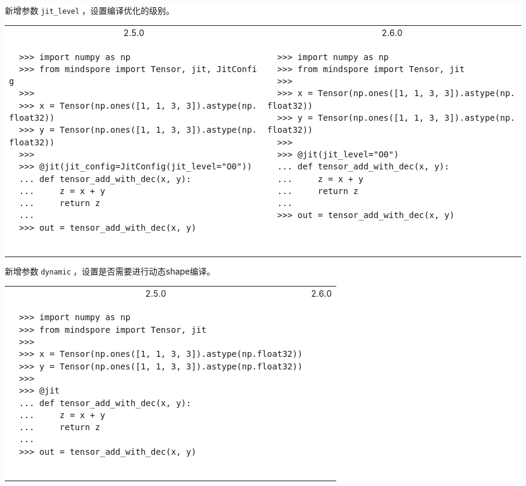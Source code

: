   </td>
  </tr>
  </table>

  新增参数 `jit_level` ，设置编译优化的级别。

  <table>
  <tr>
  <td style="text-align:center"> 2.5.0 </td> <td style="text-align:center"> 2.6.0 </td>
  </tr>
  <tr>
  <td><pre>
  >>> import numpy as np
  >>> from mindspore import Tensor, jit, JitConfig
  >>>
  >>> x = Tensor(np.ones([1, 1, 3, 3]).astype(np.float32))
  >>> y = Tensor(np.ones([1, 1, 3, 3]).astype(np.float32))
  >>>
  >>> @jit(jit_config=JitConfig(jit_level="O0"))
  ... def tensor_add_with_dec(x, y):
  ...     z = x + y
  ...     return z
  ...
  >>> out = tensor_add_with_dec(x, y)
  </pre>
  </td>
  <td><pre>
  >>> import numpy as np
  >>> from mindspore import Tensor, jit
  >>>
  >>> x = Tensor(np.ones([1, 1, 3, 3]).astype(np.float32))
  >>> y = Tensor(np.ones([1, 1, 3, 3]).astype(np.float32))
  >>>
  >>> @jit(jit_level="O0")
  ... def tensor_add_with_dec(x, y):
  ...     z = x + y
  ...     return z
  ...
  >>> out = tensor_add_with_dec(x, y)
  </pre>
  </td>
  </tr>
  </table>

  新增参数 `dynamic` ，设置是否需要进行动态shape编译。

  <table>
  <tr>
  <td style="text-align:center"> 2.5.0 </td> <td style="text-align:center"> 2.6.0 </td>
  </tr>
  <tr>
  <td><pre>
  >>> import numpy as np
  >>> from mindspore import Tensor, jit
  >>>
  >>> x = Tensor(np.ones([1, 1, 3, 3]).astype(np.float32))
  >>> y = Tensor(np.ones([1, 1, 3, 3]).astype(np.float32))
  >>>
  >>> @jit
  ... def tensor_add_with_dec(x, y):
  ...     z = x + y
  ...     return z
  ...
  >>> out = tensor_add_with_dec(x, y)
  </pre>